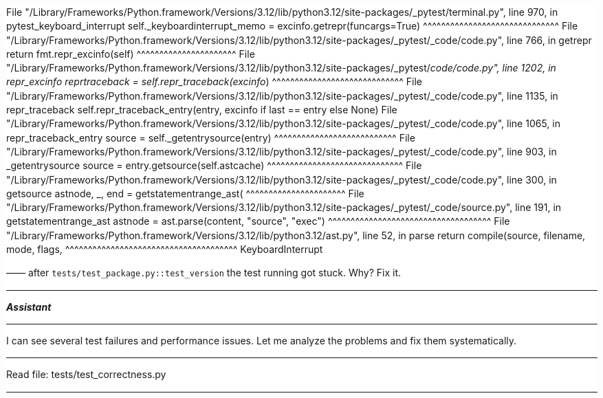  File "/Library/Frameworks/Python.framework/Versions/3.12/lib/python3.12/site-packages/_pytest/terminal.py", line 970, in pytest_keyboard_interrupt
    self._keyboardinterrupt_memo = excinfo.getrepr(funcargs=True)
                                   ^^^^^^^^^^^^^^^^^^^^^^^^^^^^^^
  File "/Library/Frameworks/Python.framework/Versions/3.12/lib/python3.12/site-packages/_pytest/_code/code.py", line 766, in getrepr
    return fmt.repr_excinfo(self)
           ^^^^^^^^^^^^^^^^^^^^^^
  File "/Library/Frameworks/Python.framework/Versions/3.12/lib/python3.12/site-packages/_pytest/_code/code.py", line 1202, in repr_excinfo
    reprtraceback = self.repr_traceback(excinfo_)
                    ^^^^^^^^^^^^^^^^^^^^^^^^^^^^^
  File "/Library/Frameworks/Python.framework/Versions/3.12/lib/python3.12/site-packages/_pytest/_code/code.py", line 1135, in repr_traceback
    self.repr_traceback_entry(entry, excinfo if last == entry else None)
  File "/Library/Frameworks/Python.framework/Versions/3.12/lib/python3.12/site-packages/_pytest/_code/code.py", line 1065, in repr_traceback_entry
    source = self._getentrysource(entry)
             ^^^^^^^^^^^^^^^^^^^^^^^^^^^
  File "/Library/Frameworks/Python.framework/Versions/3.12/lib/python3.12/site-packages/_pytest/_code/code.py", line 903, in _getentrysource
    source = entry.getsource(self.astcache)
             ^^^^^^^^^^^^^^^^^^^^^^^^^^^^^^
  File "/Library/Frameworks/Python.framework/Versions/3.12/lib/python3.12/site-packages/_pytest/_code/code.py", line 300, in getsource
    astnode, _, end = getstatementrange_ast(
                      ^^^^^^^^^^^^^^^^^^^^^^
  File "/Library/Frameworks/Python.framework/Versions/3.12/lib/python3.12/site-packages/_pytest/_code/source.py", line 191, in getstatementrange_ast
    astnode = ast.parse(content, "source", "exec")
              ^^^^^^^^^^^^^^^^^^^^^^^^^^^^^^^^^^^^
  File "/Library/Frameworks/Python.framework/Versions/3.12/lib/python3.12/ast.py", line 52, in parse
    return compile(source, filename, mode, flags,
           ^^^^^^^^^^^^^^^^^^^^^^^^^^^^^^^^^^^^^^
KeyboardInterrupt



—— after `tests/test_package.py::test_version` the test running got stuck. Why? Fix it. 

---

_**Assistant**_



---

I can see several test failures and performance issues. Let me analyze the problems and fix them systematically.

---

Read file: tests/test_correctness.py

---
